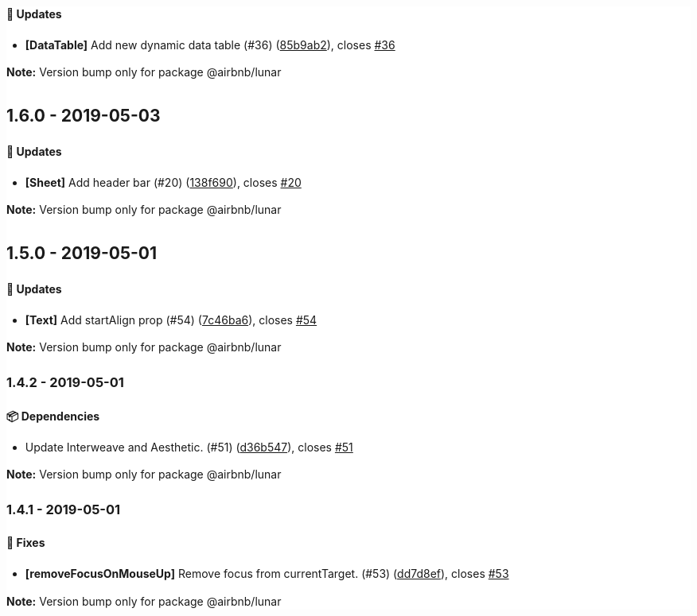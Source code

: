 #### 🚀 Updates

- **[DataTable]** Add new dynamic data table (#36) ([85b9ab2](https://github.com/airbnb/lunar/commit/85b9ab2)), closes [#36](https://github.com/airbnb/lunar/issues/36)

**Note:** Version bump only for package @airbnb/lunar





## 1.6.0 - 2019-05-03

#### 🚀 Updates

- **[Sheet]** Add header bar (#20) ([138f690](https://github.com/airbnb/lunar/commit/138f690)), closes [#20](https://github.com/airbnb/lunar/issues/20)

**Note:** Version bump only for package @airbnb/lunar





## 1.5.0 - 2019-05-01

#### 🚀 Updates

- **[Text]** Add startAlign prop (#54) ([7c46ba6](https://github.com/airbnb/lunar/commit/7c46ba6)), closes [#54](https://github.com/airbnb/lunar/issues/54)

**Note:** Version bump only for package @airbnb/lunar





### 1.4.2 - 2019-05-01

#### 📦 Dependencies

- Update Interweave and Aesthetic. (#51) ([d36b547](https://github.com/airbnb/lunar/commit/d36b547)), closes [#51](https://github.com/airbnb/lunar/issues/51)

**Note:** Version bump only for package @airbnb/lunar





### 1.4.1 - 2019-05-01

#### 🐞 Fixes

- **[removeFocusOnMouseUp]** Remove focus from currentTarget. (#53) ([dd7d8ef](https://github.com/airbnb/lunar/commit/dd7d8ef)), closes [#53](https://github.com/airbnb/lunar/issues/53)

**Note:** Version bump only for package @airbnb/lunar




